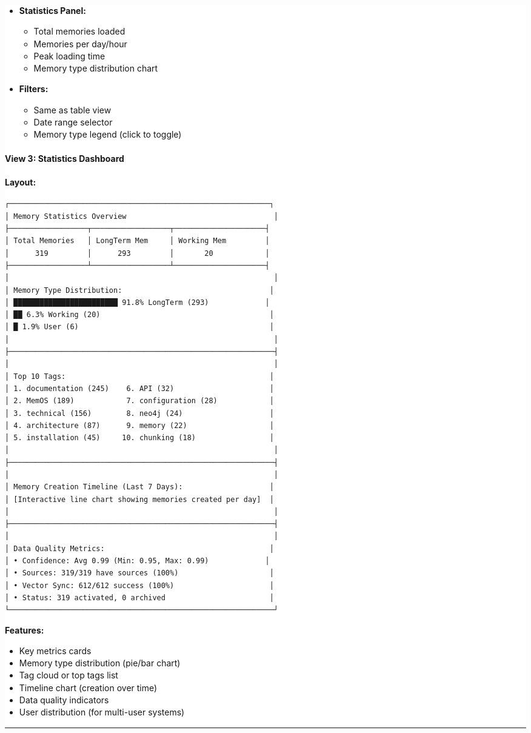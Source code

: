 - **Statistics Panel:**
  - Total memories loaded
  - Memories per day/hour
  - Peak loading time
  - Memory type distribution chart

- **Filters:**
  - Same as table view
  - Date range selector
  - Memory type legend (click to toggle)

#### View 3: Statistics Dashboard

**Layout:**
```
┌────────────────────────────────────────────────────────────┐
│ Memory Statistics Overview                                  │
├──────────────────┬──────────────────┬─────────────────────┤
│ Total Memories   │ LongTerm Mem     │ Working Mem         │
│      319         │      293         │       20            │
├──────────────────┴──────────────────┴─────────────────────┤
│                                                             │
│ Memory Type Distribution:                                  │
│ ████████████████████████ 91.8% LongTerm (293)             │
│ ██ 6.3% Working (20)                                       │
│ █ 1.9% User (6)                                            │
│                                                             │
├─────────────────────────────────────────────────────────────┤
│                                                             │
│ Top 10 Tags:                                               │
│ 1. documentation (245)    6. API (32)                      │
│ 2. MemOS (189)            7. configuration (28)            │
│ 3. technical (156)        8. neo4j (24)                    │
│ 4. architecture (87)      9. memory (22)                   │
│ 5. installation (45)     10. chunking (18)                 │
│                                                             │
├─────────────────────────────────────────────────────────────┤
│                                                             │
│ Memory Creation Timeline (Last 7 Days):                    │
│ [Interactive line chart showing memories created per day]  │
│                                                             │
├─────────────────────────────────────────────────────────────┤
│                                                             │
│ Data Quality Metrics:                                      │
│ • Confidence: Avg 0.99 (Min: 0.95, Max: 0.99)             │
│ • Sources: 319/319 have sources (100%)                     │
│ • Vector Sync: 612/612 success (100%)                      │
│ • Status: 319 activated, 0 archived                        │
└─────────────────────────────────────────────────────────────┘
```

**Features:**
- Key metrics cards
- Memory type distribution (pie/bar chart)
- Tag cloud or top tags list
- Timeline chart (creation over time)
- Data quality indicators
- User distribution (for multi-user systems)

---